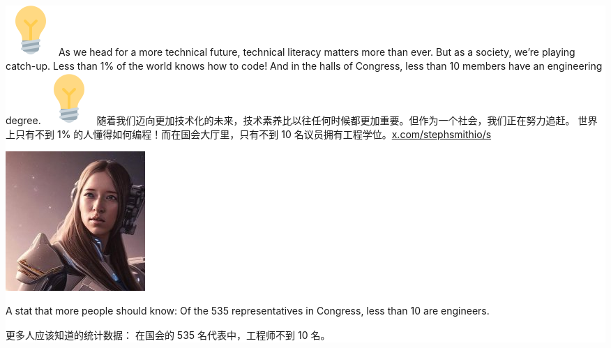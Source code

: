 ![💡](1f4a1.svg) As we head for a more technical future, technical literacy matters more than ever. But as a society, we’re playing catch-up. Less than 1% of the world knows how to code! And in the halls of Congress, less than 10 members have an engineering degree. ![💡](1f4a1.svg) 随着我们迈向更加技术化的未来，技术素养比以往任何时候都更加重要。但作为一个社会，我们正在努力追赶。 世界上只有不到 1% 的人懂得如何编程！而在国会大厅里，只有不到 10 名议员拥有工程学位。[x.com/stephsmithio/s](https://x.com/stephsmithio/status/1842059542118727901)

![Steph Smith](F98UUD2K_200x200.jpg)

A stat that more people should know: Of the 535 representatives in Congress, less than 10 are engineers.  

更多人应该知道的统计数据： 在国会的 535 名代表中，工程师不到 10 名。
